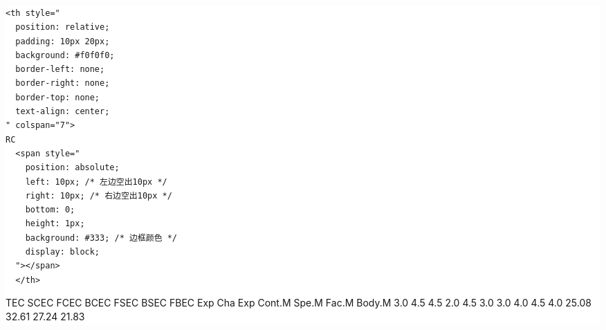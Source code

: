     <th style="
      position: relative;
      padding: 10px 20px;
      background: #f0f0f0;
      border-left: none;
      border-right: none;
      border-top: none;
      text-align: center;
    " colspan="7">
    RC
      <span style="
        position: absolute;
        left: 10px; /* 左边空出10px */
        right: 10px; /* 右边空出10px */
        bottom: 0;
        height: 1px;
        background: #333; /* 边框颜色 */
        display: block;
      "></span>
      </th>
  </tr>
  <tr style="border: none;">
    <th>TEC</th>
    <th>SCEC</th>
    <th>FCEC</th>
    <th>BCEC</th>
    <th>FSEC</th>
    <th>BSEC</th>
    <th>FBEC</th>
    <th>Exp</th>
    <th>Cha</th>
    <th>Exp</th>
    <th>Cont.M</th>
    <th>Spe.M</th>
    <th>Fac.M</th>
    <th>Body.M</th>
  </tr>
  <tr style="border: none;">
    <td>3.0</td>
    <td>4.5</td>
    <td>4.5</td>
    <td>2.0</td>
    <td>4.5</td>
    <td>3.0</td>
    <td>3.0</td>
    <td>4.0</td>
    <td>4.5</td>
    <td>4.0</td>
    <td>25.08</td>
    <td>32.61</td>
    <td>27.24</td>
    <td>21.83</td>
  </tr>
</table>
